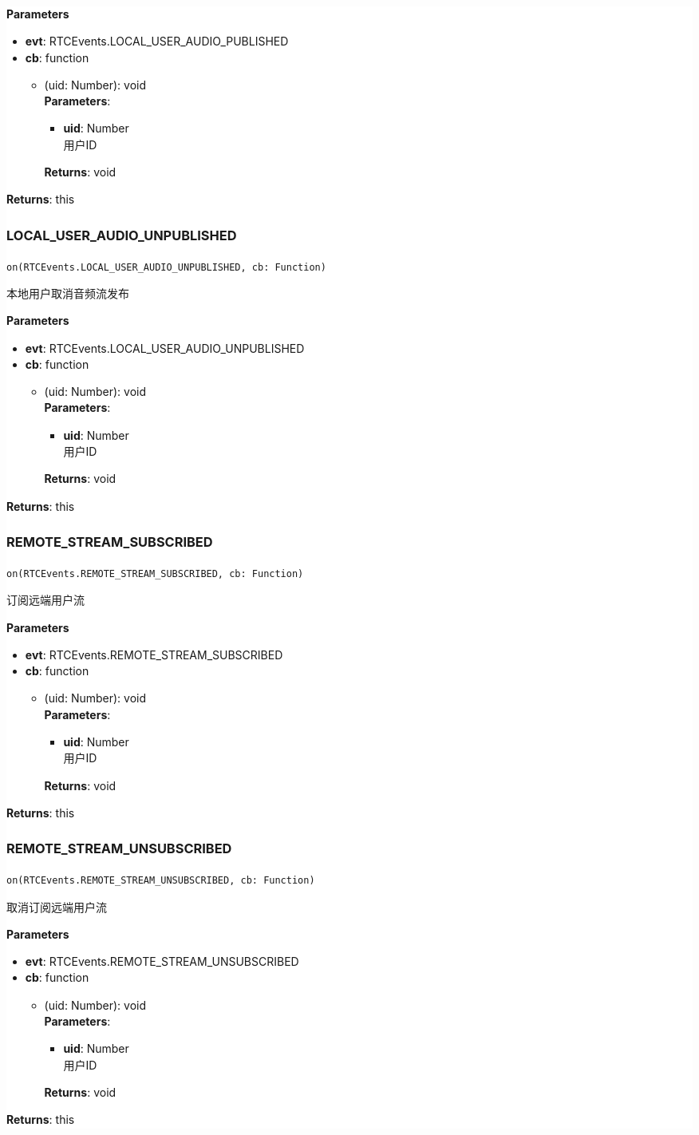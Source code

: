**Parameters**
* **evt**: RTCEvents.LOCAL_USER_AUDIO_PUBLISHED
* **cb**: function
  * (uid: Number): void  
    **Parameters**:
    * **uid**: Number  
      用户ID

    **Returns**: void

**Returns**: this

### LOCAL_USER_AUDIO_UNPUBLISHED
```
on(RTCEvents.LOCAL_USER_AUDIO_UNPUBLISHED, cb: Function)
```
本地用户取消音频流发布

**Parameters**
* **evt**: RTCEvents.LOCAL_USER_AUDIO_UNPUBLISHED
* **cb**: function
  * (uid: Number): void  
    **Parameters**:
    * **uid**: Number  
      用户ID

    **Returns**: void

**Returns**: this

### REMOTE_STREAM_SUBSCRIBED
```
on(RTCEvents.REMOTE_STREAM_SUBSCRIBED, cb: Function)
```
订阅远端用户流

**Parameters**
* **evt**: RTCEvents.REMOTE_STREAM_SUBSCRIBED
* **cb**: function
  * (uid: Number): void  
    **Parameters**:
    * **uid**: Number  
      用户ID

    **Returns**: void

**Returns**: this

### REMOTE_STREAM_UNSUBSCRIBED
```
on(RTCEvents.REMOTE_STREAM_UNSUBSCRIBED, cb: Function)
```
取消订阅远端用户流

**Parameters**
* **evt**: RTCEvents.REMOTE_STREAM_UNSUBSCRIBED
* **cb**: function
  * (uid: Number): void  
    **Parameters**:
    * **uid**: Number  
      用户ID

    **Returns**: void

**Returns**: this
